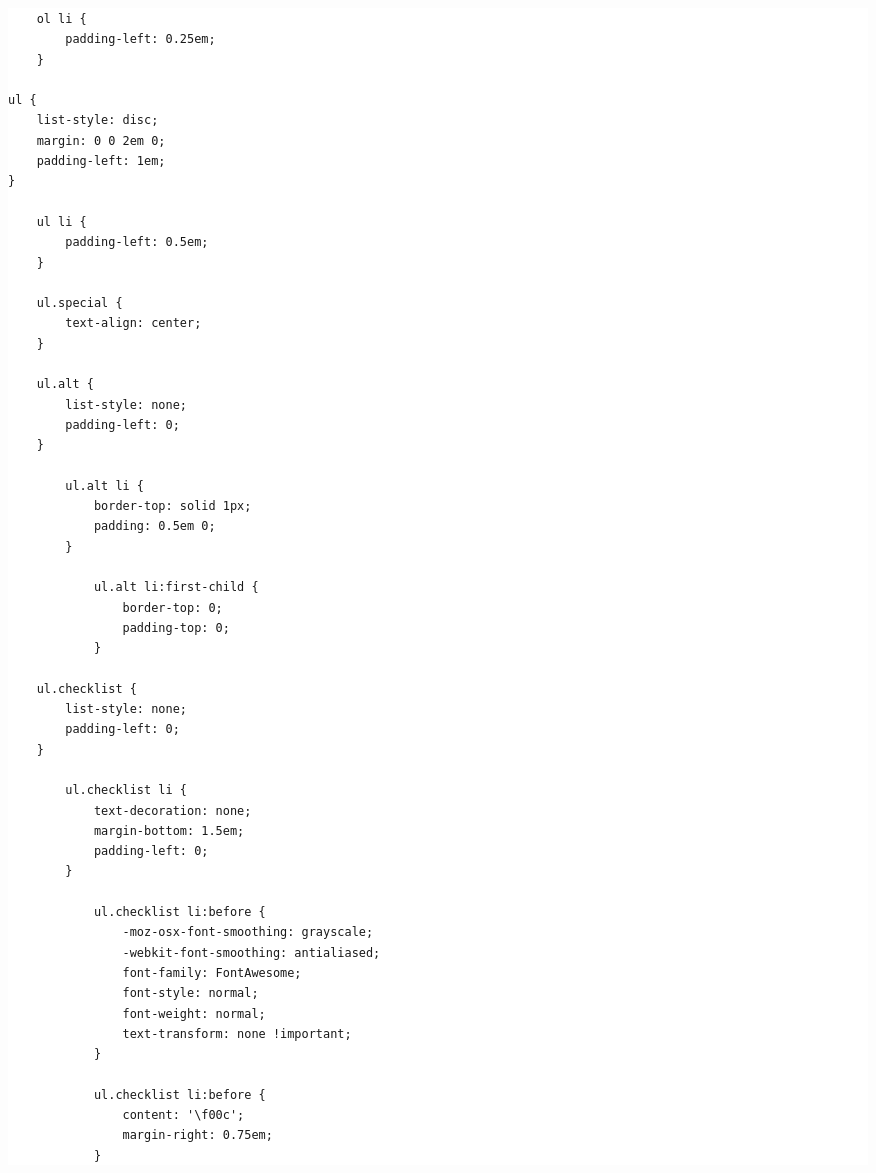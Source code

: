		ol li {
			padding-left: 0.25em;
		}

	ul {
		list-style: disc;
		margin: 0 0 2em 0;
		padding-left: 1em;
	}

		ul li {
			padding-left: 0.5em;
		}

		ul.special {
			text-align: center;
		}

		ul.alt {
			list-style: none;
			padding-left: 0;
		}

			ul.alt li {
				border-top: solid 1px;
				padding: 0.5em 0;
			}

				ul.alt li:first-child {
					border-top: 0;
					padding-top: 0;
				}

		ul.checklist {
			list-style: none;
			padding-left: 0;
		}

			ul.checklist li {
				text-decoration: none;
				margin-bottom: 1.5em;
				padding-left: 0;
			}

				ul.checklist li:before {
					-moz-osx-font-smoothing: grayscale;
					-webkit-font-smoothing: antialiased;
					font-family: FontAwesome;
					font-style: normal;
					font-weight: normal;
					text-transform: none !important;
				}

				ul.checklist li:before {
					content: '\f00c';
					margin-right: 0.75em;
				}
